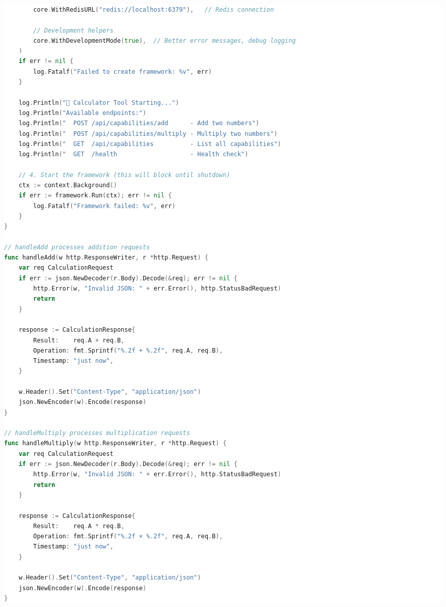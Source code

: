 ```go
        core.WithRedisURL("redis://localhost:6379"),   // Redis connection
        
        // Development helpers
        core.WithDevelopmentMode(true),  // Better error messages, debug logging
    )
    if err != nil {
        log.Fatalf("Failed to create framework: %v", err)
    }
    
    log.Println("🧮 Calculator Tool Starting...")
    log.Println("Available endpoints:")
    log.Println("  POST /api/capabilities/add      - Add two numbers")
    log.Println("  POST /api/capabilities/multiply - Multiply two numbers")
    log.Println("  GET  /api/capabilities          - List all capabilities")
    log.Println("  GET  /health                    - Health check")
    
    // 4. Start the framework (this will block until shutdown)
    ctx := context.Background()
    if err := framework.Run(ctx); err != nil {
        log.Fatalf("Framework failed: %v", err)
    }
}

// handleAdd processes addition requests
func handleAdd(w http.ResponseWriter, r *http.Request) {
    var req CalculationRequest
    if err := json.NewDecoder(r.Body).Decode(&req); err != nil {
        http.Error(w, "Invalid JSON: " + err.Error(), http.StatusBadRequest)
        return
    }
    
    response := CalculationResponse{
        Result:    req.A + req.B,
        Operation: fmt.Sprintf("%.2f + %.2f", req.A, req.B),
        Timestamp: "just now",
    }
    
    w.Header().Set("Content-Type", "application/json")
    json.NewEncoder(w).Encode(response)
}

// handleMultiply processes multiplication requests
func handleMultiply(w http.ResponseWriter, r *http.Request) {
    var req CalculationRequest
    if err := json.NewDecoder(r.Body).Decode(&req); err != nil {
        http.Error(w, "Invalid JSON: " + err.Error(), http.StatusBadRequest)
        return
    }
    
    response := CalculationResponse{
        Result:    req.A * req.B,
        Operation: fmt.Sprintf("%.2f × %.2f", req.A, req.B),
        Timestamp: "just now",
    }
    
    w.Header().Set("Content-Type", "application/json")
    json.NewEncoder(w).Encode(response)
}
```
